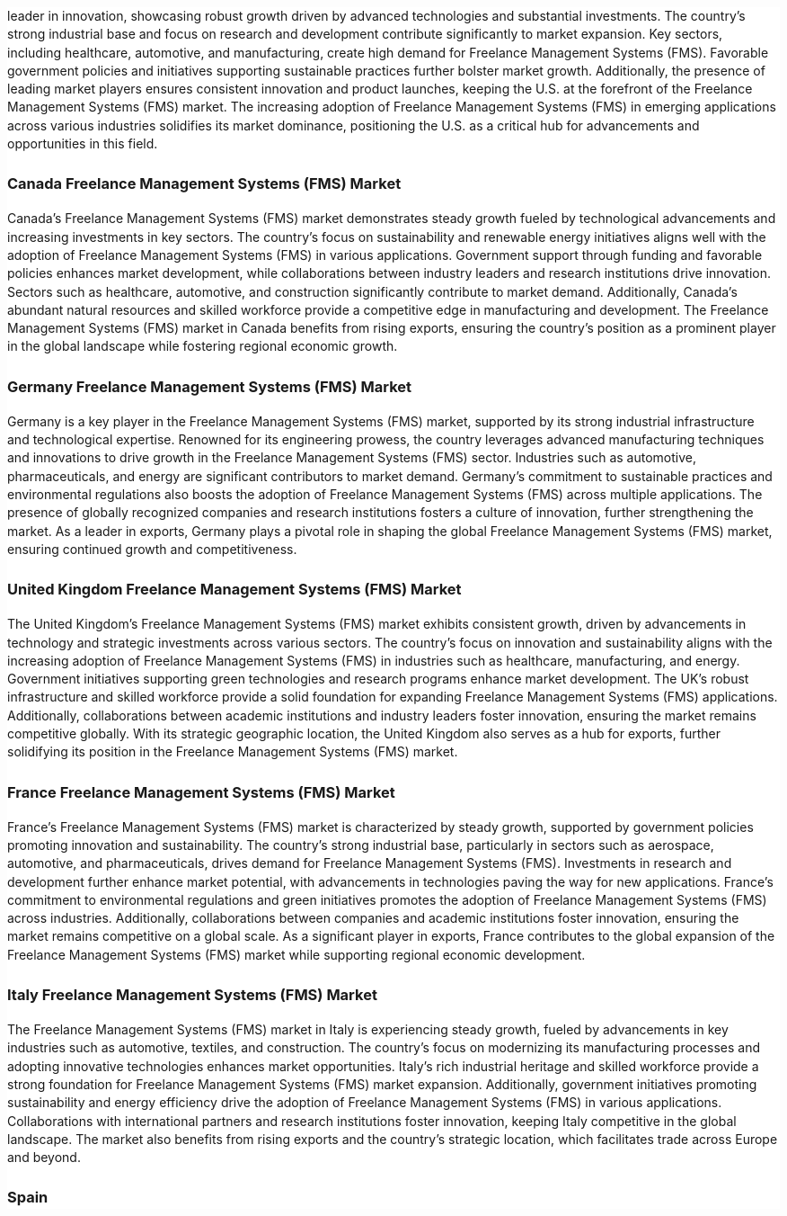 leader in innovation, showcasing robust growth driven by advanced technologies and substantial investments. The country&rsquo;s strong industrial base and focus on research and development contribute significantly to market expansion. Key sectors, including healthcare, automotive, and manufacturing, create high demand for Freelance Management Systems (FMS). Favorable government policies and initiatives supporting sustainable practices further bolster market growth. Additionally, the presence of leading market players ensures consistent innovation and product launches, keeping the U.S. at the forefront of the Freelance Management Systems (FMS) market. The increasing adoption of Freelance Management Systems (FMS) in emerging applications across various industries solidifies its market dominance, positioning the U.S. as a critical hub for advancements and opportunities in this field.</p><h3>Canada Freelance Management Systems (FMS) Market</h3><p>Canada&rsquo;s Freelance Management Systems (FMS) market demonstrates steady growth fueled by technological advancements and increasing investments in key sectors. The country&rsquo;s focus on sustainability and renewable energy initiatives aligns well with the adoption of Freelance Management Systems (FMS) in various applications. Government support through funding and favorable policies enhances market development, while collaborations between industry leaders and research institutions drive innovation. Sectors such as healthcare, automotive, and construction significantly contribute to market demand. Additionally, Canada&rsquo;s abundant natural resources and skilled workforce provide a competitive edge in manufacturing and development. The Freelance Management Systems (FMS) market in Canada benefits from rising exports, ensuring the country&rsquo;s position as a prominent player in the global landscape while fostering regional economic growth.</p><h3>Germany Freelance Management Systems (FMS) Market</h3><p>Germany is a key player in the Freelance Management Systems (FMS) market, supported by its strong industrial infrastructure and technological expertise. Renowned for its engineering prowess, the country leverages advanced manufacturing techniques and innovations to drive growth in the Freelance Management Systems (FMS) sector. Industries such as automotive, pharmaceuticals, and energy are significant contributors to market demand. Germany&rsquo;s commitment to sustainable practices and environmental regulations also boosts the adoption of Freelance Management Systems (FMS) across multiple applications. The presence of globally recognized companies and research institutions fosters a culture of innovation, further strengthening the market. As a leader in exports, Germany plays a pivotal role in shaping the global Freelance Management Systems (FMS) market, ensuring continued growth and competitiveness.</p><h3>United Kingdom Freelance Management Systems (FMS) Market</h3><p>The United Kingdom&rsquo;s Freelance Management Systems (FMS) market exhibits consistent growth, driven by advancements in technology and strategic investments across various sectors. The country&rsquo;s focus on innovation and sustainability aligns with the increasing adoption of Freelance Management Systems (FMS) in industries such as healthcare, manufacturing, and energy. Government initiatives supporting green technologies and research programs enhance market development. The UK&rsquo;s robust infrastructure and skilled workforce provide a solid foundation for expanding Freelance Management Systems (FMS) applications. Additionally, collaborations between academic institutions and industry leaders foster innovation, ensuring the market remains competitive globally. With its strategic geographic location, the United Kingdom also serves as a hub for exports, further solidifying its position in the Freelance Management Systems (FMS) market.</p><h3>France Freelance Management Systems (FMS) Market</h3><p>France&rsquo;s Freelance Management Systems (FMS) market is characterized by steady growth, supported by government policies promoting innovation and sustainability. The country&rsquo;s strong industrial base, particularly in sectors such as aerospace, automotive, and pharmaceuticals, drives demand for Freelance Management Systems (FMS). Investments in research and development further enhance market potential, with advancements in technologies paving the way for new applications. France&rsquo;s commitment to environmental regulations and green initiatives promotes the adoption of Freelance Management Systems (FMS) across industries. Additionally, collaborations between companies and academic institutions foster innovation, ensuring the market remains competitive on a global scale. As a significant player in exports, France contributes to the global expansion of the Freelance Management Systems (FMS) market while supporting regional economic development.</p><h3>Italy Freelance Management Systems (FMS) Market</h3><p>The Freelance Management Systems (FMS) market in Italy is experiencing steady growth, fueled by advancements in key industries such as automotive, textiles, and construction. The country&rsquo;s focus on modernizing its manufacturing processes and adopting innovative technologies enhances market opportunities. Italy&rsquo;s rich industrial heritage and skilled workforce provide a strong foundation for Freelance Management Systems (FMS) market expansion. Additionally, government initiatives promoting sustainability and energy efficiency drive the adoption of Freelance Management Systems (FMS) in various applications. Collaborations with international partners and research institutions foster innovation, keeping Italy competitive in the global landscape. The market also benefits from rising exports and the country&rsquo;s strategic location, which facilitates trade across Europe and beyond.</p><h3>Spain